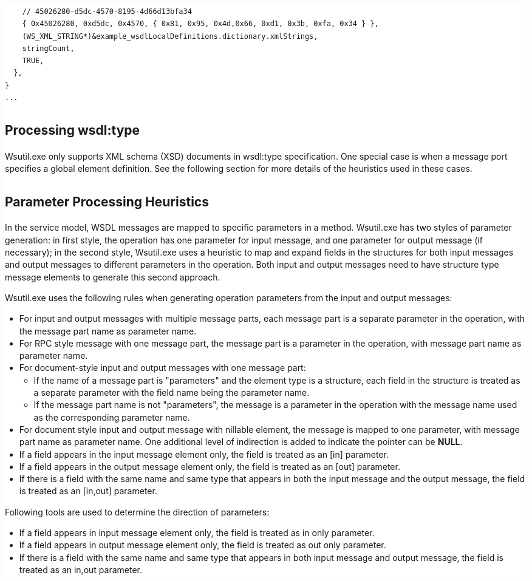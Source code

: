 ``` syntax
    // 45026280-d5dc-4570-8195-4d66d13bfa34
    { 0x45026280, 0xd5dc, 0x4570, { 0x81, 0x95, 0x4d,0x66, 0xd1, 0x3b, 0xfa, 0x34 } },
    (WS_XML_STRING*)&example_wsdlLocalDefinitions.dictionary.xmlStrings,
    stringCount,
    TRUE,
  },
}
...
```

## Processing wsdl:type

Wsutil.exe only supports XML schema (XSD) documents in wsdl:type specification. One special case is when a message port specifies a global element definition. See the following section for more details of the heuristics used in these cases.

## Parameter Processing Heuristics

In the service model, WSDL messages are mapped to specific parameters in a method. Wsutil.exe has two styles of parameter generation: in first style, the operation has one parameter for input message, and one parameter for output message (if necessary); in the second style, Wsutil.exe uses a heuristic to map and expand fields in the structures for both input messages and output messages to different parameters in the operation. Both input and output messages need to have structure type message elements to generate this second approach.

Wsutil.exe uses the following rules when generating operation parameters from the input and output messages:

-   For input and output messages with multiple message parts, each message part is a separate parameter in the operation, with the message part name as parameter name.
-   For RPC style message with one message part, the message part is a parameter in the operation, with message part name as parameter name.
-   For document-style input and output messages with one message part:
    -   If the name of a message part is "parameters" and the element type is a structure, each field in the structure is treated as a separate parameter with the field name being the parameter name.
    -   If the message part name is not "parameters", the message is a parameter in the operation with the message name used as the corresponding parameter name.
-   For document style input and output message with nillable element, the message is mapped to one parameter, with message part name as parameter name. One additional level of indirection is added to indicate the pointer can be **NULL**.
-   If a field appears in the input message element only, the field is treated as an \[in\] parameter.
-   If a field appears in the output message element only, the field is treated as an \[out\] parameter.
-   If there is a field with the same name and same type that appears in both the input message and the output message, the field is treated as an \[in,out\] parameter.

Following tools are used to determine the direction of parameters:

-   If a field appears in input message element only, the field is treated as in only parameter.
-   If a field appears in output message element only, the field is treated as out only parameter.
-   If there is a field with the same name and same type that appears in both input message and output message, the field is treated as an in,out parameter.
